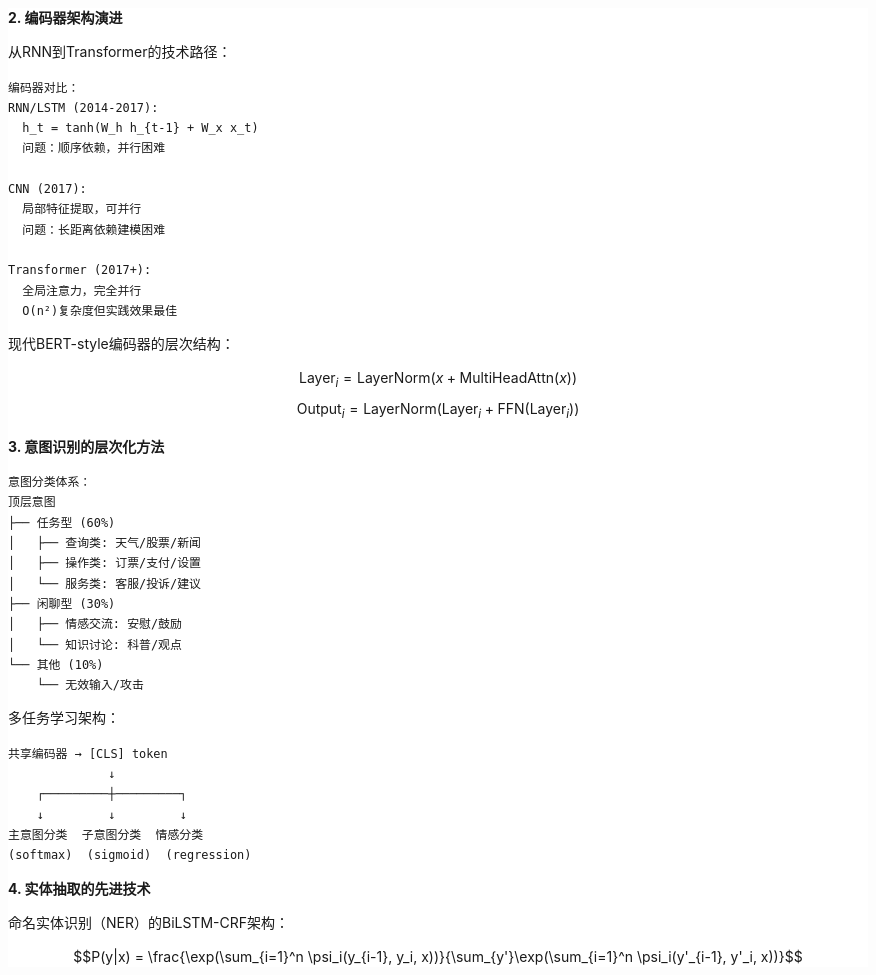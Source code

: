 **2. 编码器架构演进**

从RNN到Transformer的技术路径：

```
编码器对比：
RNN/LSTM (2014-2017):
  h_t = tanh(W_h h_{t-1} + W_x x_t)
  问题：顺序依赖，并行困难

CNN (2017):
  局部特征提取，可并行
  问题：长距离依赖建模困难

Transformer (2017+):
  全局注意力，完全并行
  O(n²)复杂度但实践效果最佳
```

现代BERT-style编码器的层次结构：

$$\text{Layer}_i = \text{LayerNorm}(x + \text{MultiHeadAttn}(x))$$
$$\text{Output}_i = \text{LayerNorm}(\text{Layer}_i + \text{FFN}(\text{Layer}_i))$$

**3. 意图识别的层次化方法**

```
意图分类体系：
顶层意图
├── 任务型 (60%)
│   ├── 查询类: 天气/股票/新闻
│   ├── 操作类: 订票/支付/设置
│   └── 服务类: 客服/投诉/建议
├── 闲聊型 (30%)
│   ├── 情感交流: 安慰/鼓励
│   └── 知识讨论: 科普/观点
└── 其他 (10%)
    └── 无效输入/攻击
```

多任务学习架构：

```
共享编码器 → [CLS] token
              ↓
    ┌─────────┼─────────┐
    ↓         ↓         ↓
主意图分类  子意图分类  情感分类
(softmax)  (sigmoid)  (regression)
```

**4. 实体抽取的先进技术**

命名实体识别（NER）的BiLSTM-CRF架构：

$$P(y|x) = \frac{\exp(\sum_{i=1}^n \psi_i(y_{i-1}, y_i, x))}{\sum_{y'}\exp(\sum_{i=1}^n \psi_i(y'_{i-1}, y'_i, x))}$$
